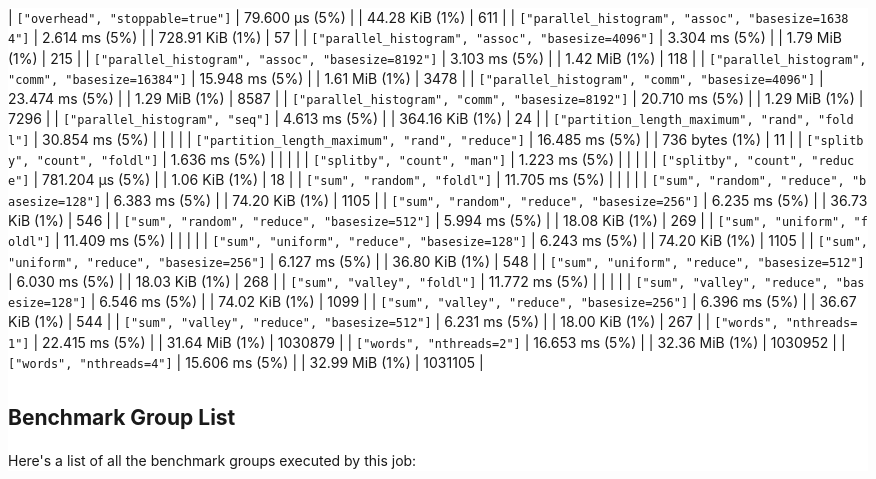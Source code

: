 | `["overhead", "stoppable=true"]`                    |  79.600 μs (5%) |         |  44.28 KiB (1%) |         611 |
| `["parallel_histogram", "assoc", "basesize=16384"]` |   2.614 ms (5%) |         | 728.91 KiB (1%) |          57 |
| `["parallel_histogram", "assoc", "basesize=4096"]`  |   3.304 ms (5%) |         |   1.79 MiB (1%) |         215 |
| `["parallel_histogram", "assoc", "basesize=8192"]`  |   3.103 ms (5%) |         |   1.42 MiB (1%) |         118 |
| `["parallel_histogram", "comm", "basesize=16384"]`  |  15.948 ms (5%) |         |   1.61 MiB (1%) |        3478 |
| `["parallel_histogram", "comm", "basesize=4096"]`   |  23.474 ms (5%) |         |   1.29 MiB (1%) |        8587 |
| `["parallel_histogram", "comm", "basesize=8192"]`   |  20.710 ms (5%) |         |   1.29 MiB (1%) |        7296 |
| `["parallel_histogram", "seq"]`                     |   4.613 ms (5%) |         | 364.16 KiB (1%) |          24 |
| `["partition_length_maximum", "rand", "foldl"]`     |  30.854 ms (5%) |         |                 |             |
| `["partition_length_maximum", "rand", "reduce"]`    |  16.485 ms (5%) |         |  736 bytes (1%) |          11 |
| `["splitby", "count", "foldl"]`                     |   1.636 ms (5%) |         |                 |             |
| `["splitby", "count", "man"]`                       |   1.223 ms (5%) |         |                 |             |
| `["splitby", "count", "reduce"]`                    | 781.204 μs (5%) |         |   1.06 KiB (1%) |          18 |
| `["sum", "random", "foldl"]`                        |  11.705 ms (5%) |         |                 |             |
| `["sum", "random", "reduce", "basesize=128"]`       |   6.383 ms (5%) |         |  74.20 KiB (1%) |        1105 |
| `["sum", "random", "reduce", "basesize=256"]`       |   6.235 ms (5%) |         |  36.73 KiB (1%) |         546 |
| `["sum", "random", "reduce", "basesize=512"]`       |   5.994 ms (5%) |         |  18.08 KiB (1%) |         269 |
| `["sum", "uniform", "foldl"]`                       |  11.409 ms (5%) |         |                 |             |
| `["sum", "uniform", "reduce", "basesize=128"]`      |   6.243 ms (5%) |         |  74.20 KiB (1%) |        1105 |
| `["sum", "uniform", "reduce", "basesize=256"]`      |   6.127 ms (5%) |         |  36.80 KiB (1%) |         548 |
| `["sum", "uniform", "reduce", "basesize=512"]`      |   6.030 ms (5%) |         |  18.03 KiB (1%) |         268 |
| `["sum", "valley", "foldl"]`                        |  11.772 ms (5%) |         |                 |             |
| `["sum", "valley", "reduce", "basesize=128"]`       |   6.546 ms (5%) |         |  74.02 KiB (1%) |        1099 |
| `["sum", "valley", "reduce", "basesize=256"]`       |   6.396 ms (5%) |         |  36.67 KiB (1%) |         544 |
| `["sum", "valley", "reduce", "basesize=512"]`       |   6.231 ms (5%) |         |  18.00 KiB (1%) |         267 |
| `["words", "nthreads=1"]`                           |  22.415 ms (5%) |         |  31.64 MiB (1%) |     1030879 |
| `["words", "nthreads=2"]`                           |  16.653 ms (5%) |         |  32.36 MiB (1%) |     1030952 |
| `["words", "nthreads=4"]`                           |  15.606 ms (5%) |         |  32.99 MiB (1%) |     1031105 |

## Benchmark Group List
Here's a list of all the benchmark groups executed by this job:
